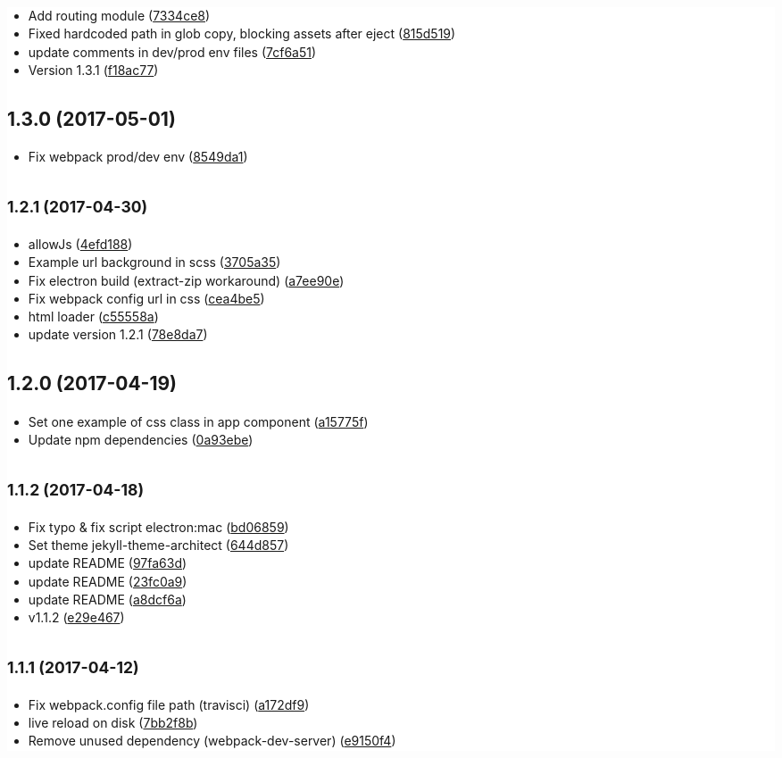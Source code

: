 * Add routing module ([7334ce8](https://github.com/garypretell/angular-electron/commit/7334ce8))
* Fixed hardcoded path in glob copy, blocking assets after eject ([815d519](https://github.com/garypretell/angular-electron/commit/815d519))
* update comments in dev/prod env files ([7cf6a51](https://github.com/garypretell/angular-electron/commit/7cf6a51))
* Version 1.3.1 ([f18ac77](https://github.com/garypretell/angular-electron/commit/f18ac77))



## 1.3.0 (2017-05-01)

* Fix webpack prod/dev env ([8549da1](https://github.com/garypretell/angular-electron/commit/8549da1))



## <small>1.2.1 (2017-04-30)</small>

* allowJs ([4efd188](https://github.com/garypretell/angular-electron/commit/4efd188))
* Example url background in scss ([3705a35](https://github.com/garypretell/angular-electron/commit/3705a35))
* Fix electron build (extract-zip workaround) ([a7ee90e](https://github.com/garypretell/angular-electron/commit/a7ee90e))
* Fix webpack config url in css ([cea4be5](https://github.com/garypretell/angular-electron/commit/cea4be5))
* html loader ([c55558a](https://github.com/garypretell/angular-electron/commit/c55558a))
* update version 1.2.1 ([78e8da7](https://github.com/garypretell/angular-electron/commit/78e8da7))



## 1.2.0 (2017-04-19)

* Set one example of css class in app component ([a15775f](https://github.com/garypretell/angular-electron/commit/a15775f))
* Update npm dependencies ([0a93ebe](https://github.com/garypretell/angular-electron/commit/0a93ebe))



## <small>1.1.2 (2017-04-18)</small>

* Fix typo & fix script electron:mac ([bd06859](https://github.com/garypretell/angular-electron/commit/bd06859))
* Set theme jekyll-theme-architect ([644d857](https://github.com/garypretell/angular-electron/commit/644d857))
* update README ([97fa63d](https://github.com/garypretell/angular-electron/commit/97fa63d))
* update README ([23fc0a9](https://github.com/garypretell/angular-electron/commit/23fc0a9))
* update README ([a8dcf6a](https://github.com/garypretell/angular-electron/commit/a8dcf6a))
* v1.1.2 ([e29e467](https://github.com/garypretell/angular-electron/commit/e29e467))



## <small>1.1.1 (2017-04-12)</small>

* Fix webpack.config file path (travisci) ([a172df9](https://github.com/garypretell/angular-electron/commit/a172df9))
* live reload on disk ([7bb2f8b](https://github.com/garypretell/angular-electron/commit/7bb2f8b))
* Remove unused dependency (webpack-dev-server) ([e9150f4](https://github.com/garypretell/angular-electron/commit/e9150f4))
